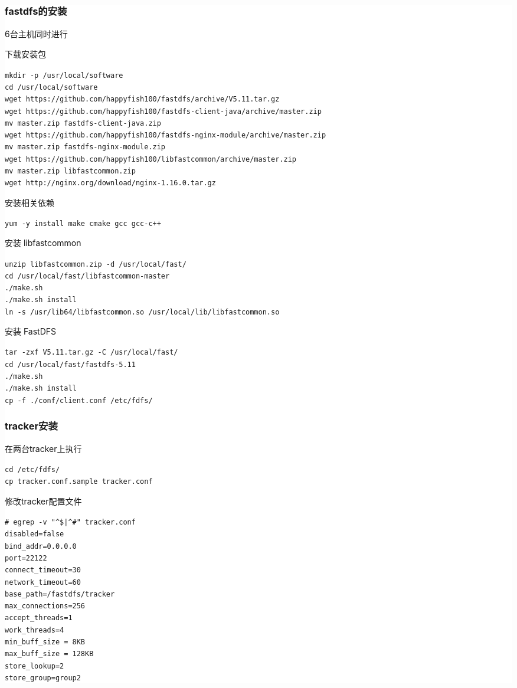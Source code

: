 ### fastdfs的安装

6台主机同时进行

下载安装包

```
mkdir -p /usr/local/software
cd /usr/local/software
wget https://github.com/happyfish100/fastdfs/archive/V5.11.tar.gz
wget https://github.com/happyfish100/fastdfs-client-java/archive/master.zip
mv master.zip fastdfs-client-java.zip
wget https://github.com/happyfish100/fastdfs-nginx-module/archive/master.zip
mv master.zip fastdfs-nginx-module.zip
wget https://github.com/happyfish100/libfastcommon/archive/master.zip
mv master.zip libfastcommon.zip
wget http://nginx.org/download/nginx-1.16.0.tar.gz
```

安装相关依赖

```
yum -y install make cmake gcc gcc-c++
```

安装 libfastcommon

```
unzip libfastcommon.zip -d /usr/local/fast/
cd /usr/local/fast/libfastcommon-master
./make.sh 
./make.sh install
ln -s /usr/lib64/libfastcommon.so /usr/local/lib/libfastcommon.so
```

安装 FastDFS

```
tar -zxf V5.11.tar.gz -C /usr/local/fast/
cd /usr/local/fast/fastdfs-5.11
./make.sh
./make.sh install
cp -f ./conf/client.conf /etc/fdfs/
```

### tracker安装

在两台tracker上执行

```
cd /etc/fdfs/
cp tracker.conf.sample tracker.conf
```

修改tracker配置文件

```
# egrep -v "^$|^#" tracker.conf
disabled=false
bind_addr=0.0.0.0
port=22122
connect_timeout=30
network_timeout=60
base_path=/fastdfs/tracker
max_connections=256
accept_threads=1
work_threads=4
min_buff_size = 8KB
max_buff_size = 128KB
store_lookup=2
store_group=group2
```